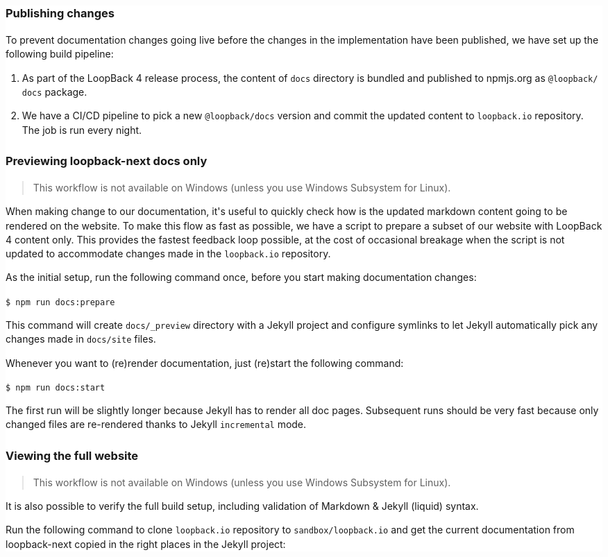 ### Publishing changes

To prevent documentation changes going live before the changes in the
implementation have been published, we have set up the following build pipeline:

1. As part of the LoopBack 4 release process, the content of `docs` directory is
   bundled and published to npmjs.org as `@loopback/docs` package.

2. We have a CI/CD pipeline to pick a new `@loopback/docs` version and commit
   the updated content to `loopback.io` repository. The job is run every night.

### Previewing loopback-next docs only

> This workflow is not available on Windows (unless you use Windows Subsystem
> for Linux).

When making change to our documentation, it's useful to quickly check how is the
updated markdown content going to be rendered on the website. To make this flow
as fast as possible, we have a script to prepare a subset of our website with
LoopBack 4 content only. This provides the fastest feedback loop possible, at
the cost of occasional breakage when the script is not updated to accommodate
changes made in the `loopback.io` repository.

As the initial setup, run the following command once, before you start making
documentation changes:

```sh
$ npm run docs:prepare
```

This command will create `docs/_preview` directory with a Jekyll project and
configure symlinks to let Jekyll automatically pick any changes made in
`docs/site` files.

Whenever you want to (re)render documentation, just (re)start the following
command:

```sh
$ npm run docs:start
```

The first run will be slightly longer because Jekyll has to render all doc
pages. Subsequent runs should be very fast because only changed files are
re-rendered thanks to Jekyll `incremental` mode.

### Viewing the full website

> This workflow is not available on Windows (unless you use Windows Subsystem
> for Linux).

It is also possible to verify the full build setup, including validation of
Markdown & Jekyll (liquid) syntax.

Run the following command to clone `loopback.io` repository to
`sandbox/loopback.io` and get the current documentation from loopback-next
copied in the right places in the Jekyll project:
